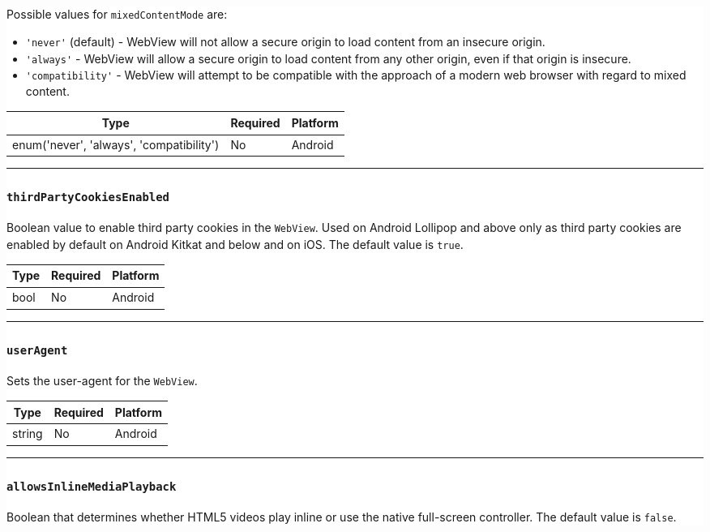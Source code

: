 Possible values for `mixedContentMode` are:

- `'never'` (default) - WebView will not allow a secure origin to load content from an insecure origin.
- `'always'` - WebView will allow a secure origin to load content from any other origin, even if that origin is insecure.
- `'compatibility'` -  WebView will attempt to be compatible with the approach of a modern web browser with regard to mixed content.


| Type | Required | Platform |
| - | - | - |
| enum('never', 'always', 'compatibility') | No | Android  |




---

### `thirdPartyCookiesEnabled`

Boolean value to enable third party cookies in the `WebView`. Used on
Android Lollipop and above only as third party cookies are enabled by
default on Android Kitkat and below and on iOS. The default value is `true`.


| Type | Required | Platform |
| - | - | - |
| bool | No | Android  |




---

### `userAgent`

Sets the user-agent for the `WebView`.


| Type | Required | Platform |
| - | - | - |
| string | No | Android  |




---

### `allowsInlineMediaPlayback`

Boolean that determines whether HTML5 videos play inline or use the
native full-screen controller. The default value is `false`.
